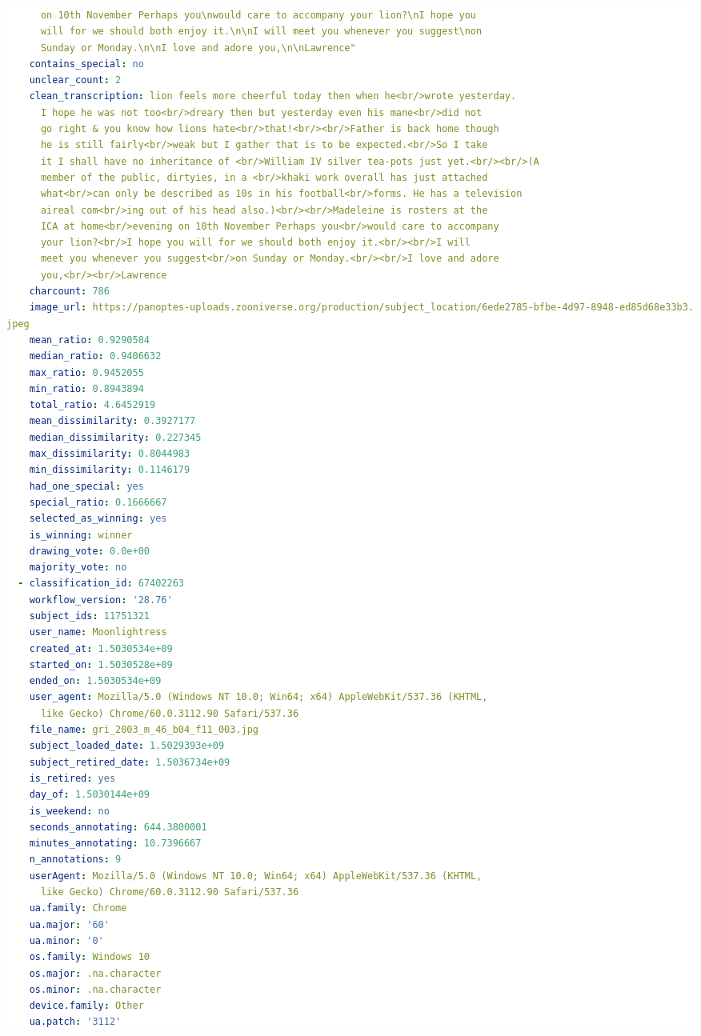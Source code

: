 ```yaml
      on 10th November Perhaps you\nwould care to accompany your lion?\nI hope you
      will for we should both enjoy it.\n\nI will meet you whenever you suggest\non
      Sunday or Monday.\n\nI love and adore you,\n\nLawrence"
    contains_special: no
    unclear_count: 2
    clean_transcription: lion feels more cheerful today then when he<br/>wrote yesterday.
      I hope he was not too<br/>dreary then but yesterday even his mane<br/>did not
      go right & you know how lions hate<br/>that!<br/><br/>Father is back home though
      he is still fairly<br/>weak but I gather that is to be expected.<br/>So I take
      it I shall have no inheritance of <br/>William IV silver tea-pots just yet.<br/><br/>(A
      member of the public, dirtyies, in a <br/>khaki work overall has just attached
      what<br/>can only be described as 10s in his football<br/>forms. He has a television
      aireal com<br/>ing out of his head also.)<br/><br/>Madeleine is rosters at the
      ICA at home<br/>evening on 10th November Perhaps you<br/>would care to accompany
      your lion?<br/>I hope you will for we should both enjoy it.<br/><br/>I will
      meet you whenever you suggest<br/>on Sunday or Monday.<br/><br/>I love and adore
      you,<br/><br/>Lawrence
    charcount: 786
    image_url: https://panoptes-uploads.zooniverse.org/production/subject_location/6ede2785-bfbe-4d97-8948-ed85d68e33b3.jpeg
    mean_ratio: 0.9290584
    median_ratio: 0.9406632
    max_ratio: 0.9452055
    min_ratio: 0.8943894
    total_ratio: 4.6452919
    mean_dissimilarity: 0.3927177
    median_dissimilarity: 0.227345
    max_dissimilarity: 0.8044983
    min_dissimilarity: 0.1146179
    had_one_special: yes
    special_ratio: 0.1666667
    selected_as_winning: yes
    is_winning: winner
    drawing_vote: 0.0e+00
    majority_vote: no
  - classification_id: 67402263
    workflow_version: '28.76'
    subject_ids: 11751321
    user_name: Moonlightress
    created_at: 1.5030534e+09
    started_on: 1.5030528e+09
    ended_on: 1.5030534e+09
    user_agent: Mozilla/5.0 (Windows NT 10.0; Win64; x64) AppleWebKit/537.36 (KHTML,
      like Gecko) Chrome/60.0.3112.90 Safari/537.36
    file_name: gri_2003_m_46_b04_f11_003.jpg
    subject_loaded_date: 1.5029393e+09
    subject_retired_date: 1.5036734e+09
    is_retired: yes
    day_of: 1.5030144e+09
    is_weekend: no
    seconds_annotating: 644.3800001
    minutes_annotating: 10.7396667
    n_annotations: 9
    userAgent: Mozilla/5.0 (Windows NT 10.0; Win64; x64) AppleWebKit/537.36 (KHTML,
      like Gecko) Chrome/60.0.3112.90 Safari/537.36
    ua.family: Chrome
    ua.major: '60'
    ua.minor: '0'
    os.family: Windows 10
    os.major: .na.character
    os.minor: .na.character
    device.family: Other
    ua.patch: '3112'
```